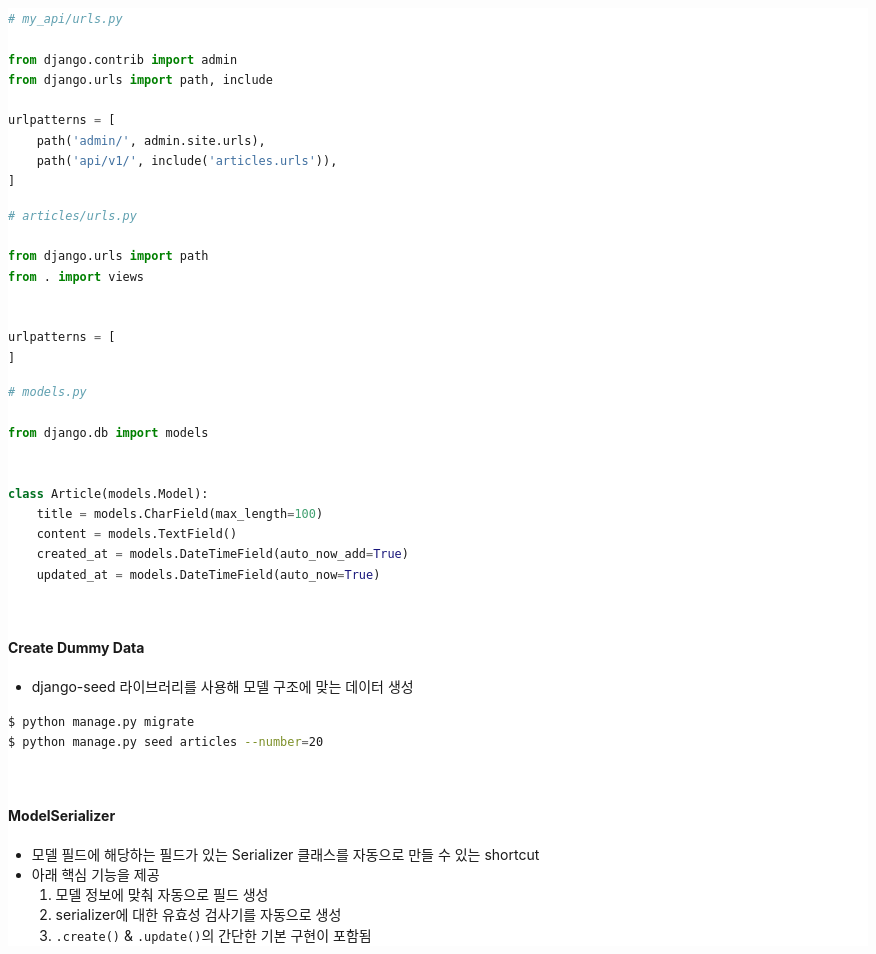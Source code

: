 ```python
# my_api/urls.py

from django.contrib import admin
from django.urls import path, include

urlpatterns = [
    path('admin/', admin.site.urls),
    path('api/v1/', include('articles.urls')),
]
```

```python
# articles/urls.py

from django.urls import path
from . import views


urlpatterns = [
]
```

```python
# models.py

from django.db import models


class Article(models.Model):
    title = models.CharField(max_length=100)
    content = models.TextField()
    created_at = models.DateTimeField(auto_now_add=True)
    updated_at = models.DateTimeField(auto_now=True)
```



<br/>



#### Create Dummy Data

- django-seed 라이브러리를 사용해 모델 구조에 맞는 데이터 생성

```bash
$ python manage.py migrate
$ python manage.py seed articles --number=20
```



<br/>



#### ModelSerializer

- 모델 필드에 해당하는 필드가 있는 Serializer 클래스를 자동으로 만들 수 있는 shortcut
- 아래 핵심 기능을 제공
  1. 모델 정보에 맞춰 자동으로 필드 생성
  2. serializer에 대한 유효성 검사기를 자동으로 생성
  3. `.create()` & `.update()`의 간단한 기본 구현이 포함됨
